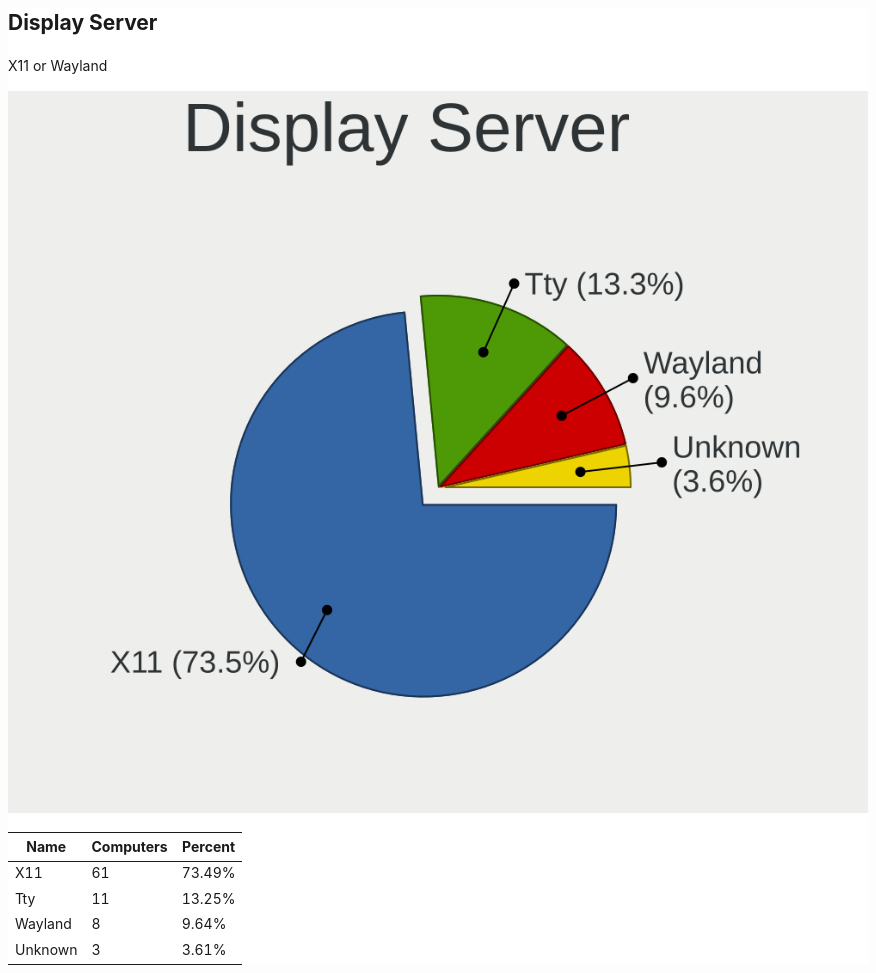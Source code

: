 Display Server
--------------

X11 or Wayland

![Display Server](./All/images/pie_chart/os_display_server.svg)


| Name    | Computers | Percent |
|---------|-----------|---------|
| X11     | 61        | 73.49%  |
| Tty     | 11        | 13.25%  |
| Wayland | 8         | 9.64%   |
| Unknown | 3         | 3.61%   |
